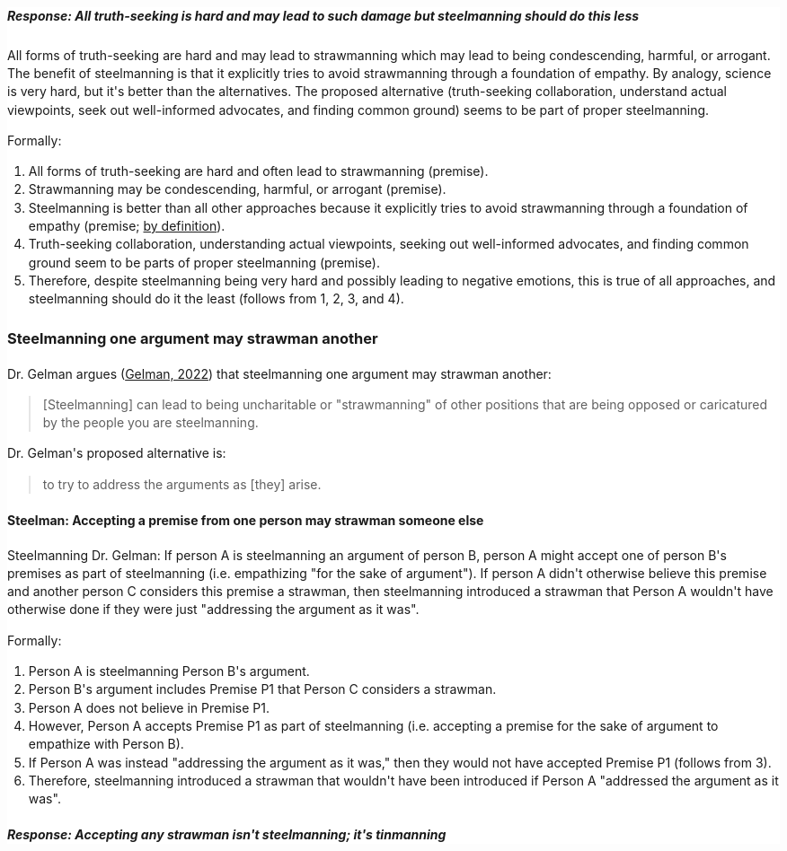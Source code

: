 ##### Response: All truth-seeking is hard and may lead to such damage but steelmanning should do this less

All forms of truth-seeking are hard and may lead to strawmanning which may lead to being condescending, harmful, or arrogant. The benefit of steelmanning is that it explicitly tries to avoid strawmanning through a foundation of empathy. By analogy, science is very hard, but it's better than the alternatives. The proposed alternative (truth-seeking collaboration, understand actual viewpoints, seek out well-informed advocates, and finding common ground) seems to be part of proper steelmanning.

Formally:

1. All forms of truth-seeking are hard and often lead to strawmanning (premise).
2. Strawmanning may be condescending, harmful, or arrogant (premise).
3. Steelmanning is better than all other approaches because it explicitly tries to avoid strawmanning through a foundation of empathy (premise; [by definition](#defining-steelmanning)).
4. Truth-seeking collaboration, understanding actual viewpoints, seeking out well-informed advocates, and finding common ground seem to be parts of proper steelmanning (premise).
5. Therefore, despite steelmanning being very hard and possibly leading to negative emotions, this is true of all approaches, and steelmanning should do it the least (follows from 1, 2, 3, and 4).

### Steelmanning one argument may strawman another

Dr. Gelman argues ([Gelman, 2022](#Gelman,_2022)) that steelmanning one argument may strawman another:

> \[Steelmanning\] can lead to being uncharitable or "strawmanning" of other positions that are being opposed or caricatured by the people you are steelmanning.

Dr. Gelman's proposed alternative is:

> to try to address the arguments as \[they\] arise.

#### Steelman: Accepting a premise from one person may strawman someone else

Steelmanning Dr. Gelman: If person A is steelmanning an argument of person B, person A might accept one of person B's premises as part of steelmanning (i.e. empathizing "for the sake of argument"). If person A didn't otherwise believe this premise and another person C considers this premise a strawman, then steelmanning introduced a strawman that Person A wouldn't have otherwise done if they were just "addressing the argument as it was".

Formally:

1. Person A is steelmanning Person B's argument.
2. Person B's argument includes Premise P1 that Person C considers a strawman.
3. Person A does not believe in Premise P1.
4. However, Person A accepts Premise P1 as part of steelmanning (i.e. accepting a premise for the sake of argument to empathize with Person B).
5. If Person A was instead "addressing the argument as it was," then they would not have accepted Premise P1 (follows from 3).
6. Therefore, steelmanning introduced a strawman that wouldn't have been introduced if Person A "addressed the argument as it was".

##### Response: Accepting any strawman isn't steelmanning; it's tinmanning


[Aikin & Casey, 2011]: https://doi.org/10.1007/s10503-010-9199-y 'Aikin, S. F., & Casey, J. (2011). Straw men, weak men, and hollow men. Argumentation, 25(1), 87-105. https://doi.org/10.1007/s10503-010-9199-y'
[Brennan, 2016]: https://thingofthings.wordpress.com/2016/08/09/against-steelmanning/ 'Brennan, O. (2016). Against Steelmanning. Retrieved July, 2022, from https://thingofthings.wordpress.com/2016/08/09/against-steelmanning/'
[Gelman, 2022]: https://statmodeling.stat.columbia.edu/2022/04/28/the-challenge-of-bending-over-backward-to-see-things-from-the-other-persons-point-of-view/ 'Gelman, A. (2022). Why I’m skeptical of “steelmanning”: By bending over backward to see things from the other person’s point of view, you’re implicitly dismissing other perspectives. Retrieved July, 2022, from https://statmodeling.stat.columbia.edu/2022/04/28/the-challenge-of-bending-over-backward-to-see-things-from-the-other-persons-point-of-view/'
[Hansen & Zalta, 2020]: https://plato.stanford.edu/entries/metaphysics/ 'Hansen, H., & Zalta, E. (Ed.) (2020). Fallacies. The Stanford Encyclopedia of Philosophy (Summer 2020 Edition). https://plato.stanford.edu/archives/sum2020/entries/fallacies/'
[Hosford, 2012]: https://www.google.com/books/edition/Iron_and_Steel/7D0gAwAAQBAJ?hl=en&gbpv=1 'Hosford, W. F. (2012). Iron and Steel. United States: Cambridge University Press. https://www.google.com/books/edition/Iron_and_Steel/7D0gAwAAQBAJ?hl=en&gbpv=1'
[Nye, 2004]: https://doi.org/10.1080/1024529042000301971 'Nye, D. (2004). Regulatory myopia and public health: ’tough’ tobacco control?. Competition & Change, 8(3), 305-321. https://doi.org/10.1080/1024529042000301971'
[Stevens, 2021]: https://doi.org/10.1080/10511431.2021.1897327 'Stevens, K. (2021). Charity for moral reasons?–A defense of the principle of charity in argumentation. Argumentation and Advocacy, 57(2), 67-84. https://doi.org/10.1080/10511431.2021.1897327'
[Stueber & Zalta, 2019]: https://plato.stanford.edu/entries/empathy/ 'Stueber, K., & Zalta, E. (Ed.) (2019). Empathy. The Stanford Encyclopedia of Philosophy (Fall 2019 Edition). https://plato.stanford.edu/archives/fall2019/entries/empathy/'